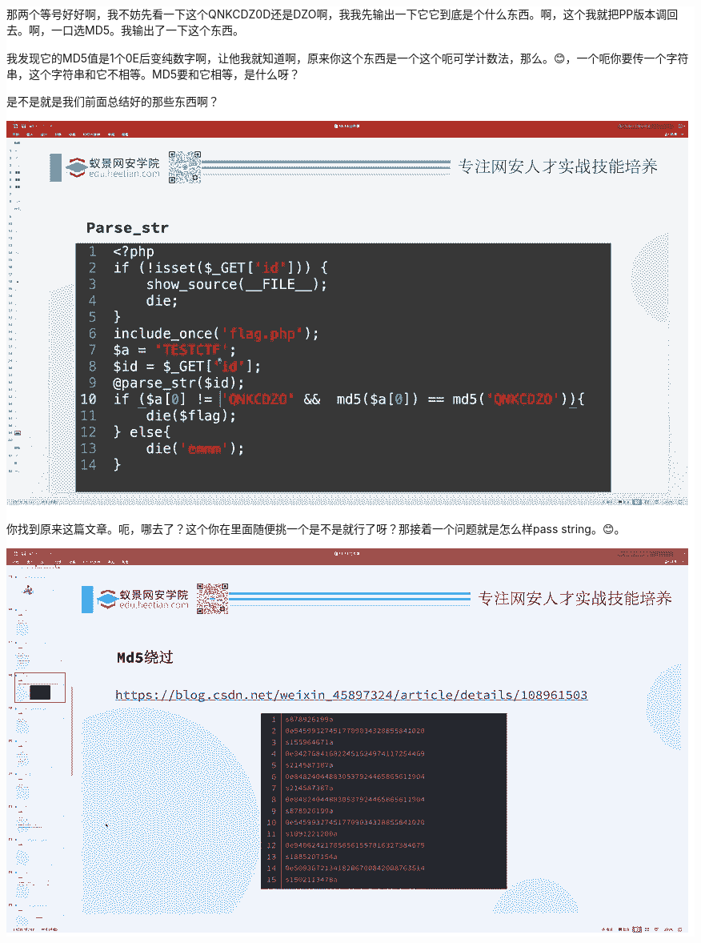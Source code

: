 那两个等号好好啊，我不妨先看一下这个QNKCDZ0D还是DZO啊，我我先输出一下它它到底是个什么东西。啊，这个我就把PP版本调回去。啊，一口选MD5。我输出了一下这个东西。

我发现它的MD5值是1个0E后变纯数字啊，让他我就知道啊，原来你这个东西是一个这个呃可学计数法，那么。😊，一个呃你要传一个字符串，这个字符串和它不相等。MD5要和它相等，是什么呀？

是不是就是我们前面总结好的那些东西啊？

![](img/d5688cd4bec495f40706e30f43d2fe7d_29.png)

你找到原来这篇文章。呃，哪去了？这个你在里面随便挑一个是不是就行了呀？那接着一个问题就是怎么样pass string。😊。



![](img/d5688cd4bec495f40706e30f43d2fe7d_31.png)
